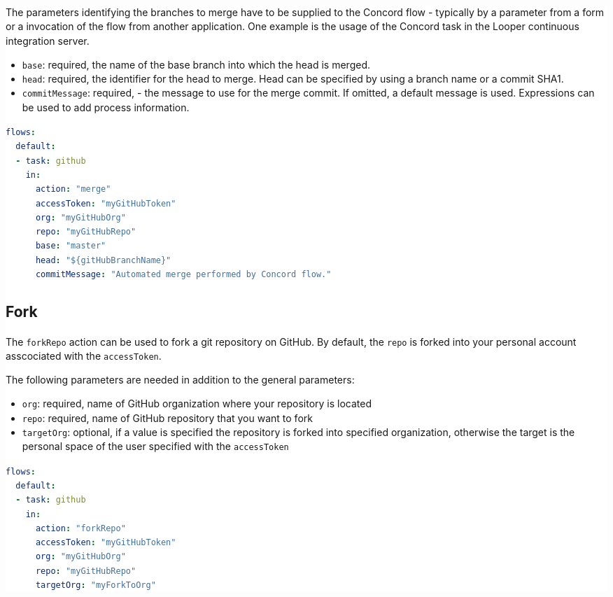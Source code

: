The parameters identifying the branches to merge have to be supplied to the
Concord flow - typically by a parameter from a form or a invocation of the flow
from another application. One example is the usage of the Concord task in the
Looper continuous integration server.

- `base`: required, the name of the base branch into which the head is merged.
- `head`: required, the identifier for the head to merge. Head can be specified
  by using a branch name or a commit SHA1.
- `commitMessage`: required, - the message to use for the merge commit. If
  omitted, a default message is used. Expressions can be used to add process
  information.

```yaml
flows:
  default:
  - task: github
    in:
      action: "merge"
      accessToken: "myGitHubToken"
      org: "myGitHubOrg"
      repo: "myGitHubRepo"
      base: "master"
      head: "${gitHubBranchName}"
      commitMessage: "Automated merge performed by Concord flow."
```

<a name="fork"/>

## Fork

The `forkRepo` action can be used to fork a git repository on GitHub. By
default, the `repo` is forked into your personal account asscociated with the
`accessToken`.

The following parameters are needed in addition to the general parameters:

- `org`: required, name of GitHub organization where your repository is located
- `repo`: required, name of GitHub repository that you want to fork
- `targetOrg`: optional, if a value is specified the repository is forked into
  specified organization, otherwise the target is the personal space of the user
  specified with the `accessToken`

```yaml
flows:
  default:
  - task: github
    in:
      action: "forkRepo"
      accessToken: "myGitHubToken"
      org: "myGitHubOrg"
      repo: "myGitHubRepo"
      targetOrg: "myForkToOrg"
```

<a name="getBranchList"/>
